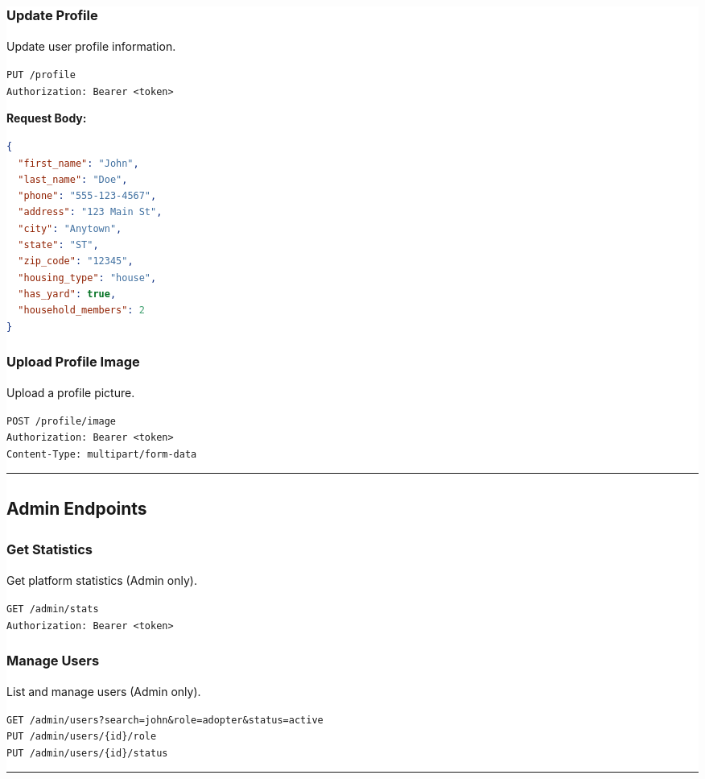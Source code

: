 ### Update Profile

Update user profile information.

```http
PUT /profile
Authorization: Bearer <token>
```

**Request Body:**
```json
{
  "first_name": "John",
  "last_name": "Doe",
  "phone": "555-123-4567",
  "address": "123 Main St",
  "city": "Anytown",
  "state": "ST",
  "zip_code": "12345",
  "housing_type": "house",
  "has_yard": true,
  "household_members": 2
}
```

### Upload Profile Image

Upload a profile picture.

```http
POST /profile/image
Authorization: Bearer <token>
Content-Type: multipart/form-data
```

---

## Admin Endpoints

### Get Statistics

Get platform statistics (Admin only).

```http
GET /admin/stats
Authorization: Bearer <token>
```

### Manage Users

List and manage users (Admin only).

```http
GET /admin/users?search=john&role=adopter&status=active
PUT /admin/users/{id}/role
PUT /admin/users/{id}/status
```

---